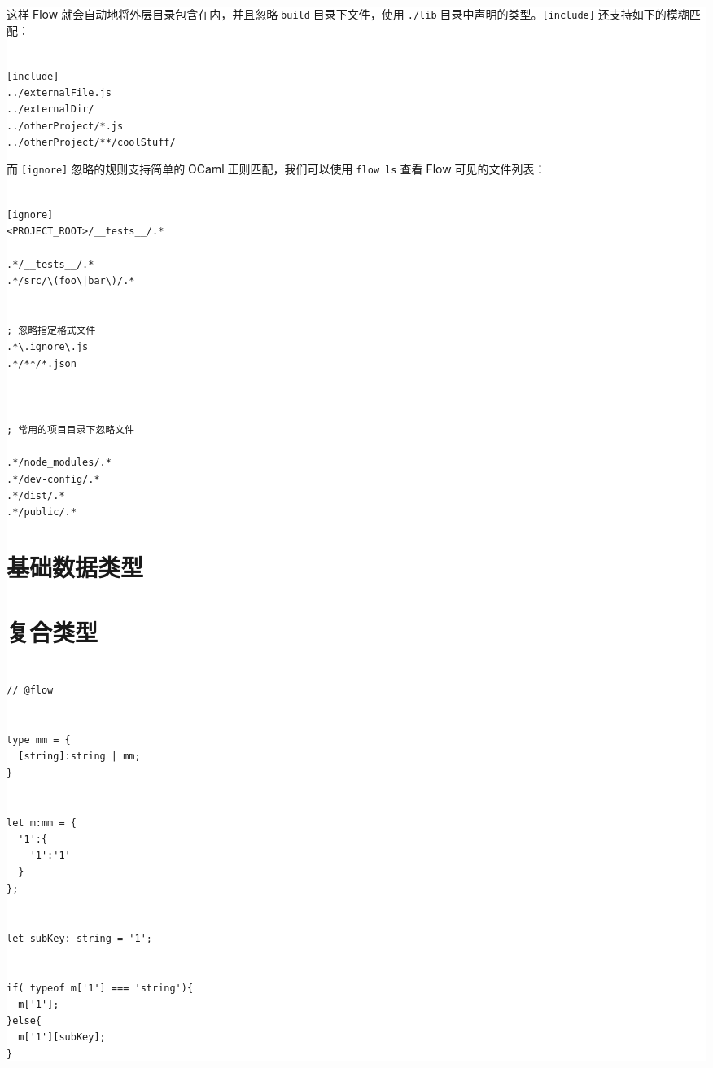 这样 Flow 就会自动地将外层目录包含在内，并且忽略 `build` 目录下文件，使用 `./lib` 目录中声明的类型。`[include]` 还支持如下的模糊匹配：
```

[include]
../externalFile.js
../externalDir/
../otherProject/*.js
../otherProject/**/coolStuff/
```
而 `[ignore]` 忽略的规则支持简单的 OCaml 正则匹配，我们可以使用 `flow ls` 查看 Flow 可见的文件列表：
```

[ignore]
<PROJECT_ROOT>/__tests__/.*

.*/__tests__/.*
.*/src/\(foo\|bar\)/.*


; 忽略指定格式文件
.*\.ignore\.js
.*/**/*.json



; 常用的项目目录下忽略文件

.*/node_modules/.*
.*/dev-config/.*
.*/dist/.*
.*/public/.*
```
# 基础数据类型


# 复合类型


```

// @flow


type mm = {
  [string]:string | mm;
}


let m:mm = {
  '1':{
    '1':'1'
  }
};


let subKey: string = '1';


if( typeof m['1'] === 'string'){
  m['1'];
}else{
  m['1'][subKey];
}
```